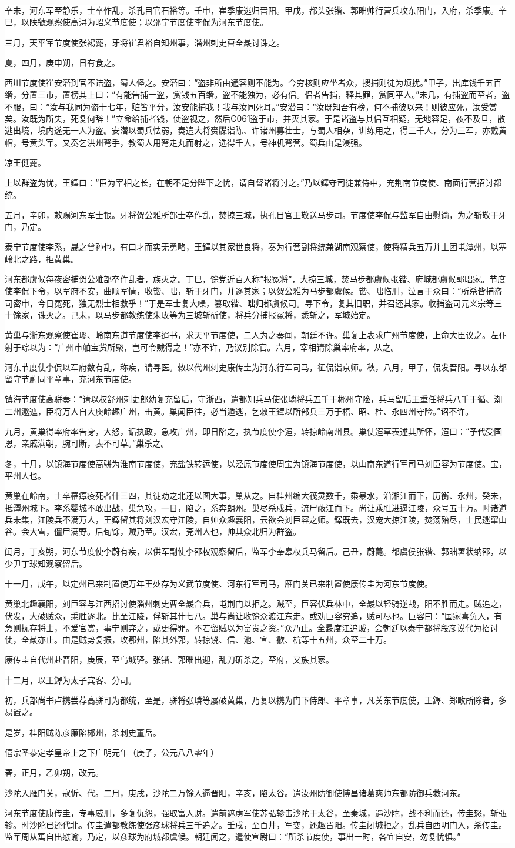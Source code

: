 辛未，河东军至静乐，士卒作乱，杀孔目官石裕等。壬申，崔季康逃归晋阳。甲戌，都头张锴、郭昢帅行营兵攻东阳门，入府，杀季康。辛巳，以陕虢观察使高浔为昭义节度使；以邠宁节度使李侃为河东节度使。

三月，天平军节度使张裼薨，牙将崔君裕自知州事，淄州刺史曹全晸讨诛之。

夏，四月，庚申朔，日有食之。

西川节度使崔安潜到官不诘盗，蜀人怪之。安潜曰：“盗非所由通容则不能为。今穷核则应坐者众，搜捕则徒为烦扰。”甲子，出库钱千五百缗，分置三市，置榜其上曰：“有能告捕一盗，赏钱五百缗。盗不能独为，必有侣。侣者告捕，释其罪，赏同平人。”未几，有捕盗而至者，盗不服，曰：“汝与我同为盗十七年，赃皆平分，汝安能捕我！我与汝同死耳。”安潜曰：“汝既知吾有榜，何不捕彼以来！则彼应死，汝受赏矣。汝既为所失，死复何辞！”立命给捕者钱，使盗视之，然后C061盗于市，并灭其家。于是诸盗与其侣互相疑，无地容足，夜不及旦，散逃出境，境内遂无一人为盗。安潜以蜀兵怯弱，奏遣大将赍牒诣陈、许诸州募壮士，与蜀人相杂，训练用之，得三千人，分为三军，亦戴黄帽，号黄头军。又奏乞洪州弩手，教蜀人用弩走丸而射之，选得千人，号神机弩营。蜀兵由是浸强。

凉王侹薨。

上以群盗为忧，王鐸曰：“臣为宰相之长，在朝不足分陛下之忧，请自督诸将讨之。”乃以鐸守司徒兼侍中，充荆南节度使、南面行营招讨都统。

五月，辛卯，敕赐河东军士银。牙将贺公雅所部士卒作乱，焚掠三城，执孔目官王敬送马步司。节度使李侃与监军自由慰谕，为之斩敬于牙门，乃定。

泰宁节度使李系，晟之曾孙也，有口才而实无勇略，王鐸以其家世良将，奏为行营副将统兼湖南观察使，使将精兵五万并土团屯潭州，以塞岭北之路，拒黄巢。

河东都虞候每夜密捕贺公雅部卒作乱者，族灭之。丁巳，馀党近百人称“报冤将”，大掠三城，焚马步都虞候张锴、府城都虞候郭昢家。节度使李侃下令，以军府不安，曲顺军情，收锴、昢，斩于牙门，并逐其家；以贺公雅为马步都虞候。锴、昢临刑，泣言于众曰：“所杀皆捕盗司密申，今日冤死，独无烈士相救乎！”于是军士复大噪，篡取锴、昢归都虞候司。寻下令，复其旧职，并召还其家。收捕盗司元义宗等三十馀家，诛灭之。己未，以马步都教练使朱玫等为三城斩斫使，将兵分捕报冤将，悉斩之，军城始定。

黄巢与浙东观察使崔璆、岭南东道节度使李迢书，求天平节度使，二人为之奏闻，朝廷不许。巢复上表求广州节度使，上命大臣议之。左仆射于琮以为：“广州市舶宝货所聚，岂可令贼得之！”亦不许，乃议别除官。六月，宰相请除巢率府率，从之。

河东节度使李侃以军府数有乱，称疾，请寻医。敕以代州刺史康传圭为河东行军司马，征侃诣京师。秋，八月，甲子，侃发晋阳。寻以东都留守节蔚同平章事，充河东节度使。

镇海节度使高骈奏：“请以权舒州刺史郎幼复充留后，守浙西，遣都知兵马使张璘将兵五千于郴州守险，兵马留后王重任将兵八千于循、潮二州邀遮，臣将万人自大庾岭趣广州，击黄。巢闻臣往，必当遁逃，乞敕王鐸以所部兵三万于梧、昭、桂、永四州守险。”诏不许。

九月，黄巢得率府率告身，大怒，诟执政，急攻广州，即日陷之，执节度使李迢，转掠岭南州县。巢使迢草表述其所怀，迢曰：“予代受国恩，亲戚满朝，腕可断，表不可草。”巢杀之。

冬，十月，以镇海节度使高骈为淮南节度使，充盐铁转运使，以泾原节度使周宝为镇海节度使，以山南东道行军司马刘臣容为节度使。宝，平州人也。

黄巢在岭南，士卒罹瘴疫死者什三四，其徒劝之北还以图大事，巢从之。自桂州编大筏灵数千，乘暴水，沿湘江而下，历衡、永州，癸未，抵潭州城下。李系婴城不敢出战，巢急攻，一日，陷之，系奔朗州。巢尽杀戍兵，流尸蔽江而下。尚让乘胜进逼江陵，众号五十万。时诸道兵未集，江陵兵不满万人，王鐸留其将刘汉宏守江陵，自帅众趣襄阳，云欲会刘巨容之师。鐸既去，汉宠大掠江陵，焚荡殆尽，士民逃窜山谷。会大雪，僵尸满野。后旬馀，贼乃至。汉宏，兗州人也，帅其众北归为群盗。

闰月，丁亥朔，河东节度使李蔚有疾，以供军副使李邵权观察留后，监军李奉皋权兵马留后。己丑，蔚薨。都虞侯张锴、郭昢署状纳邵，以少尹丁球知观察留后。

十一月，戊午，以定州已来制置使万年王处存为义武节度使、河东行军司马，雁门关已来制置使康传圭为河东节度使。

黄巢北趣襄阳，刘巨容与江西招讨使淄州刺史曹全晸合兵，屯荆门以拒之。贼至，巨容伏兵林中，全晸以轻骑逆战，阳不胜而走。贼追之，伏发，大破贼众，乘胜逐北。比至江陵，俘斩其什七八。巢与尚让收馀众渡江东走。或劝巨容穷追，贼可尽也。巨容曰：“国家喜负人，有急则抚存将士，不爱官赏，事宁则弃之，或更得罪。不若留贼以为富贵之资。”众乃止。全晸度江追贼，会朝廷以泰宁都将段彦谟代为招讨使，全晸亦止。由是贼势复振，攻鄂州，陷其外郭，转掠饶、信、池、宣、歙、杭等十五州，众至二十万。

康传圭自代州赴晋阳，庚辰，至乌城驿。张锴、郭昢出迎，乱刀斫杀之，至府，又族其家。

十二月，以王鐸为太子宾客、分司。

初，兵部尚书卢携尝荐高骈可为都统，至是，骈将张璘等屡破黄巢，乃复以携为门下侍郎、平章事，凡关东节度使，王鐸、郑畋所除者，多易置之。

是岁，桂阳贼陈彦廉陷郴州，杀刺史董岳。

僖宗圣恭定孝皇帝上之下广明元年（庚子，公元八八零年）

春，正月，乙卯朔，改元。

沙陀入雁门关，寇忻、代。二月，庚戌，沙陀二万馀人逼晋阳，辛亥，陷太谷。遣汝州防御使博昌诸葛爽帅东都防御兵救河东。

河东节度使康传圭，专事威刑，多复仇怨，强取富人财。遣前遮虏军使苏弘轸击沙陀于太谷，至秦城，遇沙陀，战不利而还，传圭怒，斩弘轸。时沙陀已还代北。传圭遣都教练使张彦球将兵三千追之。壬戌，至百井，军变，还趣晋阳。传圭闭城拒之，乱兵自西明门入，杀传圭。监军周从寓自出慰谕，乃定，以彦球为府城都虞候。朝廷闻之，遣使宣尉曰：“所杀节度使，事出一时，各宜自安，勿复忧惧。”
